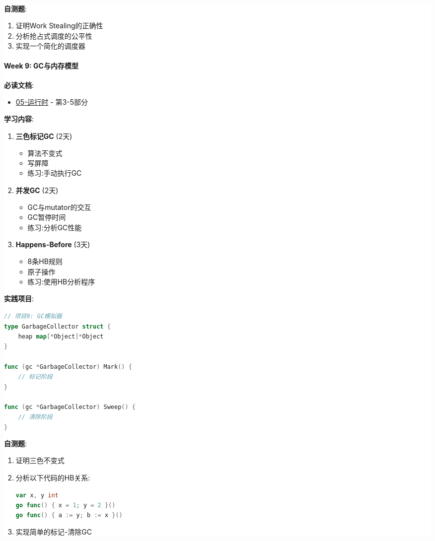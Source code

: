 **自测题**:

1. 证明Work Stealing的正确性
2. 分析抢占式调度的公平性
3. 实现一个简化的调度器

#### Week 9: GC与内存模型

**必读文档**:

- [05-运行时](05-运行时与内存模型.md) - 第3-5部分

**学习内容**:

1. **三色标记GC** (2天)
   - 算法不变式
   - 写屏障
   - 练习:手动执行GC

2. **并发GC** (2天)
   - GC与mutator的交互
   - GC暂停时间
   - 练习:分析GC性能

3. **Happens-Before** (3天)
   - 8条HB规则
   - 原子操作
   - 练习:使用HB分析程序

**实践项目**:

```go
// 项目9: GC模拟器
type GarbageCollector struct {
    heap map[*Object]*Object
}

func (gc *GarbageCollector) Mark() {
    // 标记阶段
}

func (gc *GarbageCollector) Sweep() {
    // 清除阶段
}
```

**自测题**:

1. 证明三色不变式
2. 分析以下代码的HB关系:

   ```go
   var x, y int
   go func() { x = 1; y = 2 }()
   go func() { a := y; b := x }()
   ```

3. 实现简单的标记-清除GC
